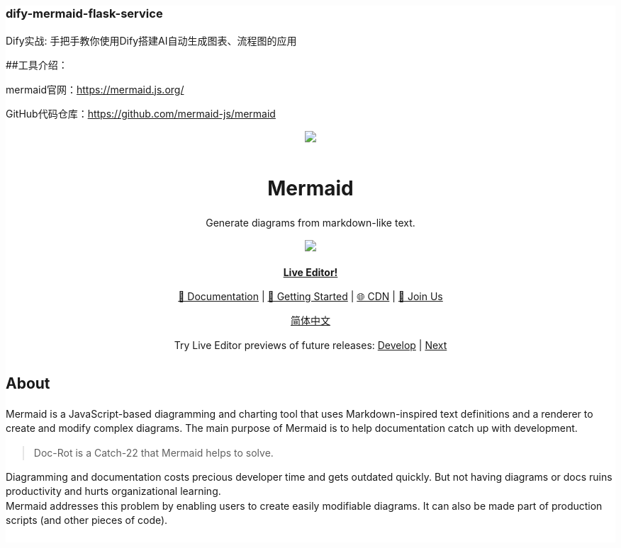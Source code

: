 ### dify-mermaid-flask-service
Dify实战: 手把手教你使用Dify搭建AI自动生成图表、流程图的应用

##工具介绍：

mermaid官网：https://mermaid.js.org/ 

GitHub代码仓库：https://github.com/mermaid-js/mermaid


<p align="center">
<img src="https://raw.githubusercontent.com/mermaid-js/mermaid/develop/docs/public/favicon.svg" height="150">
</p>
<h1 align="center">
Mermaid
</h1>
<p align="center">
Generate diagrams from markdown-like text.
<p>
<p align="center">
  <a href="https://www.npmjs.com/package/mermaid"><img src="https://img.shields.io/npm/v/mermaid?color=ff3670&label="></a>
<p>

<p align="center">
<a href="https://mermaid.live/"><b>Live Editor!</b></a>
</p>
<p align="center">
 <a href="https://mermaid.js.org">📖 Documentation</a> | <a href="https://mermaid.js.org/intro/">🚀 Getting Started</a> | <a href="https://www.jsdelivr.com/package/npm/mermaid">🌐 CDN</a> | <a href="https://discord.gg/sKeNQX4Wtj" title="Discord invite">🙌 Join Us</a>
</p>
<p align="center">
<a href="./README.zh-CN.md">简体中文</a>
</p>
<p align="center">
Try Live Editor previews of future releases: <a href="https://develop.git.mermaid.live/" title="Try the mermaid version from the develop branch.">Develop</a> | <a href="https://next.git.mermaid.live/" title="Try the mermaid version from the next branch.">Next</a>
</p>

## About



Mermaid is a JavaScript-based diagramming and charting tool that uses Markdown-inspired text definitions and a renderer to create and modify complex diagrams. The main purpose of Mermaid is to help documentation catch up with development.

> Doc-Rot is a Catch-22 that Mermaid helps to solve.

Diagramming and documentation costs precious developer time and gets outdated quickly.
But not having diagrams or docs ruins productivity and hurts organizational learning.<br/>
Mermaid addresses this problem by enabling users to create easily modifiable diagrams. It can also be made part of production scripts (and other pieces of code).<br/>
<br/>
